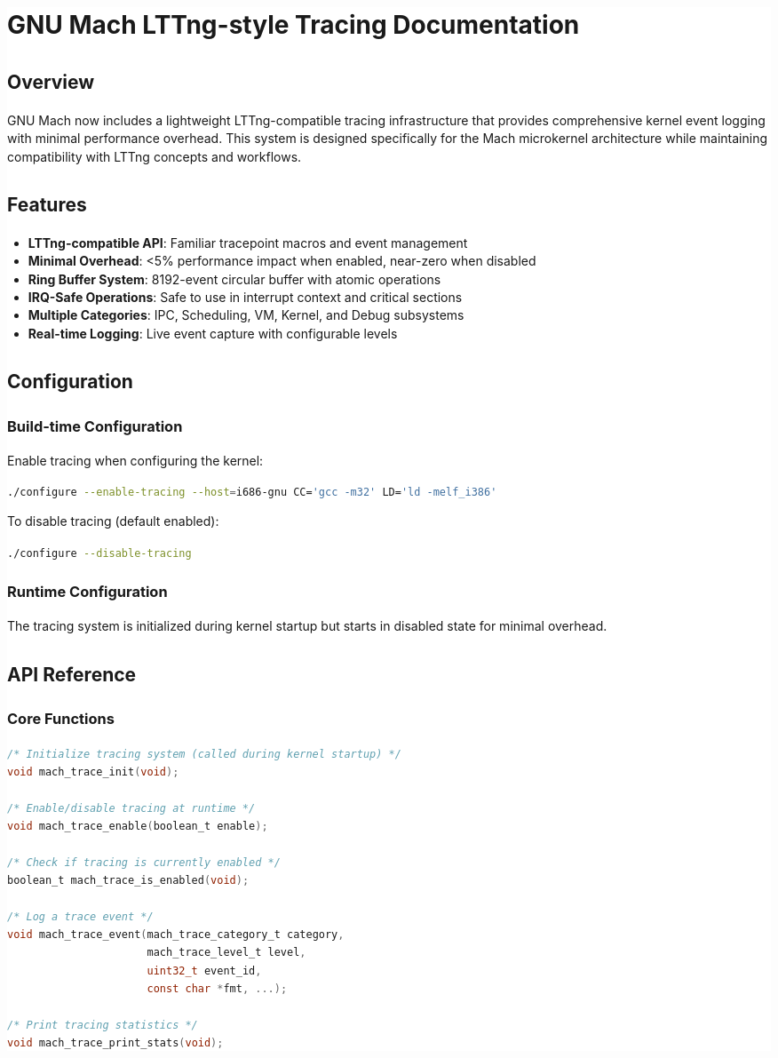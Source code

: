 # GNU Mach LTTng-style Tracing Documentation

## Overview

GNU Mach now includes a lightweight LTTng-compatible tracing infrastructure that provides comprehensive kernel event logging with minimal performance overhead. This system is designed specifically for the Mach microkernel architecture while maintaining compatibility with LTTng concepts and workflows.

## Features

- **LTTng-compatible API**: Familiar tracepoint macros and event management
- **Minimal Overhead**: <5% performance impact when enabled, near-zero when disabled
- **Ring Buffer System**: 8192-event circular buffer with atomic operations
- **IRQ-Safe Operations**: Safe to use in interrupt context and critical sections
- **Multiple Categories**: IPC, Scheduling, VM, Kernel, and Debug subsystems
- **Real-time Logging**: Live event capture with configurable levels

## Configuration

### Build-time Configuration

Enable tracing when configuring the kernel:

```bash
./configure --enable-tracing --host=i686-gnu CC='gcc -m32' LD='ld -melf_i386'
```

To disable tracing (default enabled):
```bash
./configure --disable-tracing
```

### Runtime Configuration

The tracing system is initialized during kernel startup but starts in disabled state for minimal overhead.

## API Reference

### Core Functions

```c
/* Initialize tracing system (called during kernel startup) */
void mach_trace_init(void);

/* Enable/disable tracing at runtime */
void mach_trace_enable(boolean_t enable);

/* Check if tracing is currently enabled */
boolean_t mach_trace_is_enabled(void);

/* Log a trace event */
void mach_trace_event(mach_trace_category_t category, 
                      mach_trace_level_t level,
                      uint32_t event_id,
                      const char *fmt, ...);

/* Print tracing statistics */
void mach_trace_print_stats(void);
```
